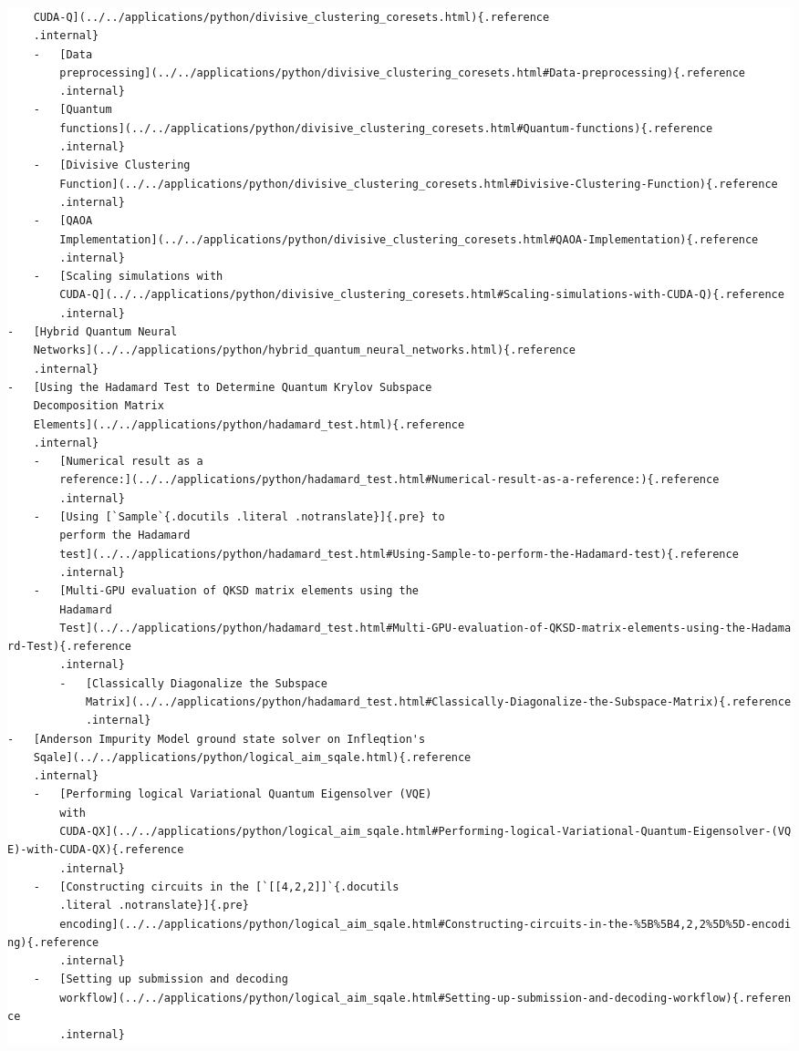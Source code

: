         CUDA-Q](../../applications/python/divisive_clustering_coresets.html){.reference
        .internal}
        -   [Data
            preprocessing](../../applications/python/divisive_clustering_coresets.html#Data-preprocessing){.reference
            .internal}
        -   [Quantum
            functions](../../applications/python/divisive_clustering_coresets.html#Quantum-functions){.reference
            .internal}
        -   [Divisive Clustering
            Function](../../applications/python/divisive_clustering_coresets.html#Divisive-Clustering-Function){.reference
            .internal}
        -   [QAOA
            Implementation](../../applications/python/divisive_clustering_coresets.html#QAOA-Implementation){.reference
            .internal}
        -   [Scaling simulations with
            CUDA-Q](../../applications/python/divisive_clustering_coresets.html#Scaling-simulations-with-CUDA-Q){.reference
            .internal}
    -   [Hybrid Quantum Neural
        Networks](../../applications/python/hybrid_quantum_neural_networks.html){.reference
        .internal}
    -   [Using the Hadamard Test to Determine Quantum Krylov Subspace
        Decomposition Matrix
        Elements](../../applications/python/hadamard_test.html){.reference
        .internal}
        -   [Numerical result as a
            reference:](../../applications/python/hadamard_test.html#Numerical-result-as-a-reference:){.reference
            .internal}
        -   [Using [`Sample`{.docutils .literal .notranslate}]{.pre} to
            perform the Hadamard
            test](../../applications/python/hadamard_test.html#Using-Sample-to-perform-the-Hadamard-test){.reference
            .internal}
        -   [Multi-GPU evaluation of QKSD matrix elements using the
            Hadamard
            Test](../../applications/python/hadamard_test.html#Multi-GPU-evaluation-of-QKSD-matrix-elements-using-the-Hadamard-Test){.reference
            .internal}
            -   [Classically Diagonalize the Subspace
                Matrix](../../applications/python/hadamard_test.html#Classically-Diagonalize-the-Subspace-Matrix){.reference
                .internal}
    -   [Anderson Impurity Model ground state solver on Infleqtion's
        Sqale](../../applications/python/logical_aim_sqale.html){.reference
        .internal}
        -   [Performing logical Variational Quantum Eigensolver (VQE)
            with
            CUDA-QX](../../applications/python/logical_aim_sqale.html#Performing-logical-Variational-Quantum-Eigensolver-(VQE)-with-CUDA-QX){.reference
            .internal}
        -   [Constructing circuits in the [`[[4,2,2]]`{.docutils
            .literal .notranslate}]{.pre}
            encoding](../../applications/python/logical_aim_sqale.html#Constructing-circuits-in-the-%5B%5B4,2,2%5D%5D-encoding){.reference
            .internal}
        -   [Setting up submission and decoding
            workflow](../../applications/python/logical_aim_sqale.html#Setting-up-submission-and-decoding-workflow){.reference
            .internal}